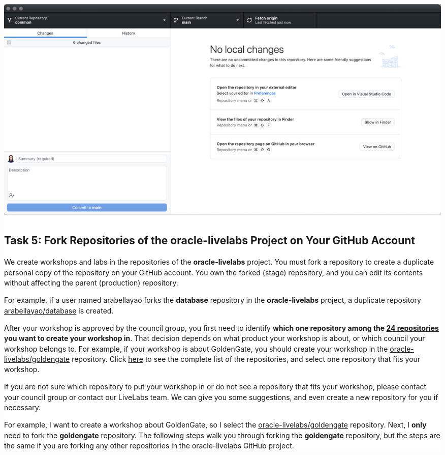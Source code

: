   ![GitHub desktop main screen.](./images/get-started-git-hub-desktop.png " ")

## Task 5: Fork Repositories of the oracle-livelabs Project on Your GitHub Account

  We create workshops and labs in the repositories of the **oracle-livelabs** project. You must fork a repository to create a duplicate personal copy of the repository on your GitHub account. You own the forked (stage) repository, and you can edit its contents without affecting the parent (production) repository.

  For example, if a user named arabellayao forks the **database** repository in the **oracle-livelabs** project, a duplicate repository [arabellayao/database](https://github.com/arabellayao/database) is created.

  After your workshop is approved by the council group, you first need to identify **which one repository among the [24 repositories](https://github.com/orgs/oracle-livelabs/repositories) you want to create your workshop in**. That decision depends on what product your workshop is about, or which council your workshop belongs to. For example, if your workshop is about GoldenGate, you should create your workshop in the [oracle-livelabs/goldengate](https://github.com/oracle-livelabs/goldengate) repository. Click [here](https://github.com/orgs/oracle-livelabs/repositories) to see the complete list of the repositories, and select one repository that fits your workshop.

  If you are not sure which repository to put your workshop in or do not see a repository that fits your workshop, please contact your council group or contact our LiveLabs team. We can give you some suggestions, and even create a new repository for you if necessary.

  For example, I want to create a workshop about GoldenGate, so I select the [oracle-livelabs/goldengate](https://github.com/oracle-livelabs/goldengate) repository. Next, I **only** need to fork the **goldengate** repository. The following steps walk you through forking the **goldengate** repository, but the steps are the same if you are forking any other repositories in the oracle-livelabs GitHub project.
